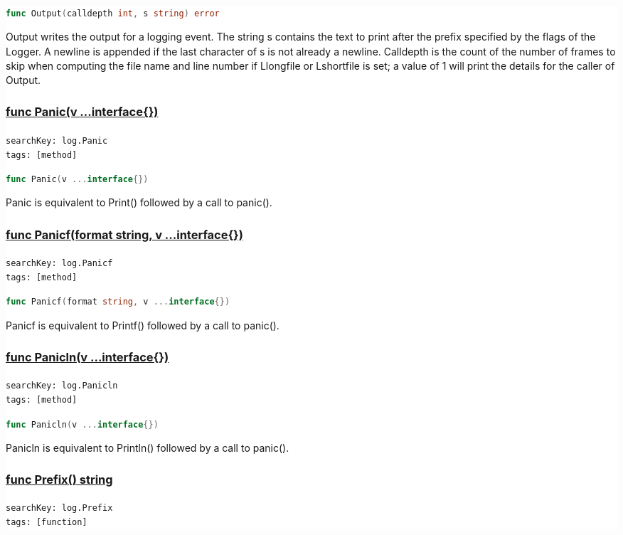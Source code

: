 ```Go
func Output(calldepth int, s string) error
```

Output writes the output for a logging event. The string s contains the text to print after the prefix specified by the flags of the Logger. A newline is appended if the last character of s is not already a newline. Calldepth is the count of the number of frames to skip when computing the file name and line number if Llongfile or Lshortfile is set; a value of 1 will print the details for the caller of Output. 

### <a id="Panic" href="#Panic">func Panic(v ...interface{})</a>

```
searchKey: log.Panic
tags: [method]
```

```Go
func Panic(v ...interface{})
```

Panic is equivalent to Print() followed by a call to panic(). 

### <a id="Panicf" href="#Panicf">func Panicf(format string, v ...interface{})</a>

```
searchKey: log.Panicf
tags: [method]
```

```Go
func Panicf(format string, v ...interface{})
```

Panicf is equivalent to Printf() followed by a call to panic(). 

### <a id="Panicln" href="#Panicln">func Panicln(v ...interface{})</a>

```
searchKey: log.Panicln
tags: [method]
```

```Go
func Panicln(v ...interface{})
```

Panicln is equivalent to Println() followed by a call to panic(). 

### <a id="Prefix" href="#Prefix">func Prefix() string</a>

```
searchKey: log.Prefix
tags: [function]
```
